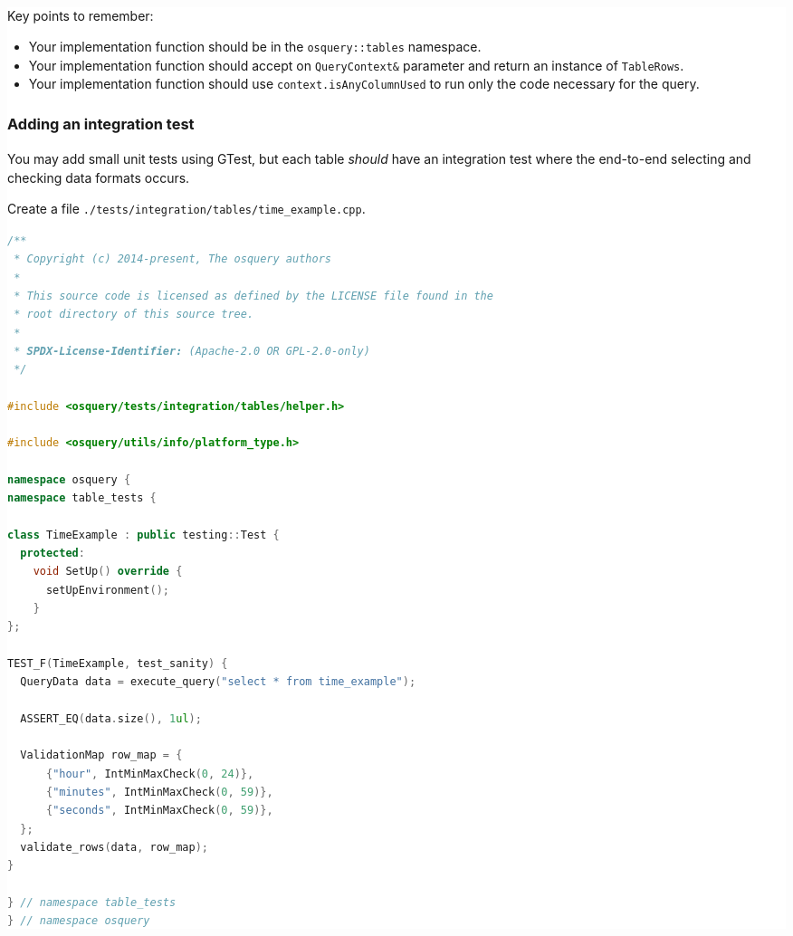 Key points to remember:

- Your implementation function should be in the `osquery::tables` namespace.
- Your implementation function should accept on `QueryContext&` parameter and return an instance of `TableRows`.
- Your implementation function should use `context.isAnyColumnUsed` to run only the code necessary for the query.

### Adding an integration test

You may add small unit tests using GTest, but each table *should* have an integration test where the end-to-end selecting and checking data formats occurs.

Create a file `./tests/integration/tables/time_example.cpp`.

```cpp
/**
 * Copyright (c) 2014-present, The osquery authors
 *
 * This source code is licensed as defined by the LICENSE file found in the
 * root directory of this source tree.
 *
 * SPDX-License-Identifier: (Apache-2.0 OR GPL-2.0-only)
 */

#include <osquery/tests/integration/tables/helper.h>

#include <osquery/utils/info/platform_type.h>

namespace osquery {
namespace table_tests {

class TimeExample : public testing::Test {
  protected:
    void SetUp() override {
      setUpEnvironment();
    }
};

TEST_F(TimeExample, test_sanity) {
  QueryData data = execute_query("select * from time_example");

  ASSERT_EQ(data.size(), 1ul);

  ValidationMap row_map = {
      {"hour", IntMinMaxCheck(0, 24)},
      {"minutes", IntMinMaxCheck(0, 59)},
      {"seconds", IntMinMaxCheck(0, 59)},
  };
  validate_rows(data, row_map);
}

} // namespace table_tests
} // namespace osquery
```
